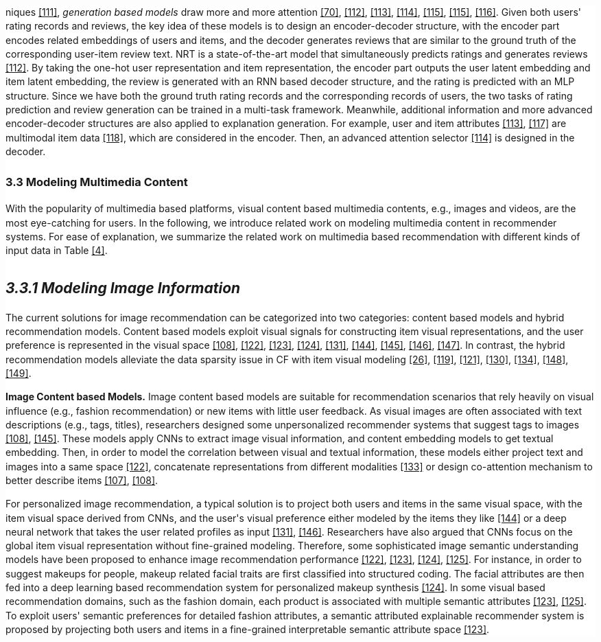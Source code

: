 niques [[111]](#ref-111), *generation based models* draw more and more attention [[70]](#ref-70), [[112]](#ref-112), [[113]](#ref-113), [[114]](#ref-114), [[115]](#ref-115), [[115]](#ref-115), [[116]](#ref-116). Given both users' rating records and reviews, the key idea of these models is to design an encoder-decoder structure, with the encoder part encodes related embeddings of users and items, and the decoder generates reviews that are similar to the ground truth of the corresponding user-item review text. NRT is a state-of-the-art model that simultaneously predicts ratings and generates reviews [[112]](#ref-112). By taking the one-hot user representation and item representation, the encoder part outputs the user latent embedding and item latent embedding, the review is generated with an RNN based decoder structure, and the rating is predicted with an MLP structure. Since we have both the ground truth rating records and the corresponding records of users, the two tasks of rating prediction and review generation can be trained in a multi-task framework. Meanwhile, additional information and more advanced encoder-decoder structures are also applied to explanation generation. For example, user and item attributes [[113]](#ref-113), [[117]](#ref-117) are multimodal item data [[118]](#ref-118), which are considered in the encoder. Then, an advanced attention selector [[114]](#ref-114) is designed in the decoder.

### 3.3 Modeling Multimedia Content

With the popularity of multimedia based platforms, visual content based multimedia contents, e.g., images and videos, are the most eye-catching for users. In the following, we introduce related work on modeling multimedia content in recommender systems. For ease of explanation, we summarize the related work on multimedia based recommendation with different kinds of input data in Table [[4]](#ref-4).

## *3.3.1 Modeling Image Information*
The current solutions for image recommendation can be categorized into two categories: content based models and hybrid recommendation models. Content based models exploit visual signals for constructing item visual representations, and the user preference is represented in the visual space [[108]](#ref-108), [[122]](#ref-122), [[123]](#ref-123), [[124]](#ref-124), [[131]](#ref-131), [[144]](#ref-144), [[145]](#ref-145), [[146]](#ref-146), [[147]](#ref-147). In contrast, the hybrid recommendation models alleviate the data sparsity issue in CF with item visual modeling [[26]](#ref-26), [[119]](#ref-119), [[121]](#ref-121), [[130]](#ref-130), [[134]](#ref-134), [[148]](#ref-148), [[149]](#ref-149).

**Image Content based Models.** Image content based models are suitable for recommendation scenarios that rely heavily on visual influence (e.g., fashion recommendation) or new items with little user feedback. As visual images are often associated with text descriptions (e.g., tags, titles), researchers designed some unpersonalized recommender systems that suggest tags to images [[108]](#ref-108), [[145]](#ref-145). These models apply CNNs to extract image visual information, and content embedding models to get textual embedding. Then, in order to model the correlation between visual and textual information, these models either project text and images into a same space [[122]](#ref-122), concatenate representations from different modalities [[133]](#ref-133) or design co-attention mechanism to better describe items [[107]](#ref-107), [[108]](#ref-108).

For personalized image recommendation, a typical solution is to project both users and items in the same visual space, with the item visual space derived from CNNs, and the user's visual preference either modeled by the items they like [[144]](#ref-144) or a deep neural network that takes the user related profiles as input [[131]](#ref-131), [[146]](#ref-146). Researchers have also argued that CNNs focus on the global item visual representation without fine-grained modeling. Therefore, some sophisticated image semantic understanding models have been proposed to enhance image recommendation performance [[122]](#ref-122), [[123]](#ref-123), [[124]](#ref-124), [[125]](#ref-125). For instance, in order to suggest makeups for people, makeup related facial traits are first classified into structured coding. The facial attributes are then fed into a deep learning based recommendation system for personalized makeup synthesis [[124]](#ref-124). In some visual based recommendation domains, such as the fashion domain, each product is associated with multiple semantic attributes [[123]](#ref-123), [[125]](#ref-125). To exploit users' semantic preferences for detailed fashion attributes, a semantic attributed explainable recommender system is proposed by projecting both users and items in a fine-grained interpretable semantic attribute space [[123]](#ref-123).